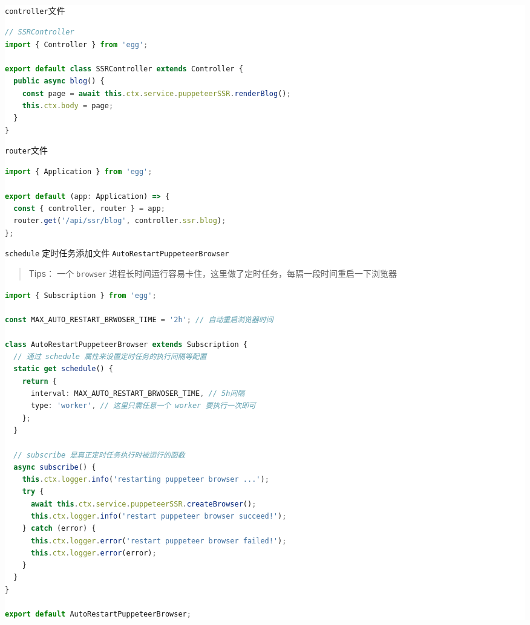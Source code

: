 `controller`文件

```ts
// SSRController
import { Controller } from 'egg';

export default class SSRController extends Controller {
  public async blog() {
    const page = await this.ctx.service.puppeteerSSR.renderBlog();
    this.ctx.body = page;
  }
}
```

`router`文件

```ts
import { Application } from 'egg';

export default (app: Application) => {
  const { controller, router } = app;
  router.get('/api/ssr/blog', controller.ssr.blog);
};
```

`schedule` 定时任务添加文件 `AutoRestartPuppeteerBrowser`

> Tips： 一个 `browser` 进程长时间运行容易卡住，这里做了定时任务，每隔一段时间重启一下浏览器

```ts
import { Subscription } from 'egg';

const MAX_AUTO_RESTART_BRWOSER_TIME = '2h'; // 自动重启浏览器时间

class AutoRestartPuppeteerBrowser extends Subscription {
  // 通过 schedule 属性来设置定时任务的执行间隔等配置
  static get schedule() {
    return {
      interval: MAX_AUTO_RESTART_BRWOSER_TIME, // 5h间隔
      type: 'worker', // 这里只需任意一个 worker 要执行一次即可
    };
  }

  // subscribe 是真正定时任务执行时被运行的函数
  async subscribe() {
    this.ctx.logger.info('restarting puppeteer browser ...');
    try {
      await this.ctx.service.puppeteerSSR.createBrowser();
      this.ctx.logger.info('restart puppeteer browser succeed!');
    } catch (error) {
      this.ctx.logger.error('restart puppeteer browser failed!');
      this.ctx.logger.error(error);
    }
  }
}

export default AutoRestartPuppeteerBrowser;
```

